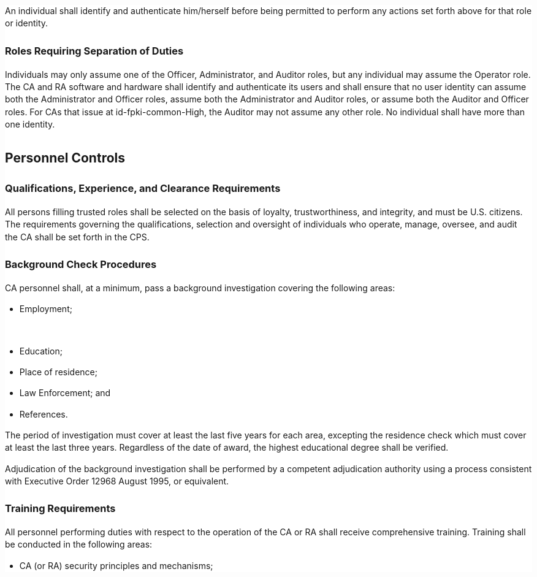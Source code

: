 
An individual shall identify and authenticate him/herself before being permitted to perform any actions set forth above for that role or identity.

### Roles Requiring Separation of Duties


Individuals may only assume one of the Officer, Administrator, and Auditor roles, but any individual may assume the Operator role.
The CA and RA software and hardware shall identify and authenticate its users and shall ensure that no user identity can assume both the Administrator and Officer roles, assume both the Administrator and Auditor roles, or assume both the Auditor and Officer roles.
For CAs that issue at id-fpki-common-High, the Auditor may not assume any other role.
No individual shall have more than one identity.

## Personnel Controls


### Qualifications, Experience, and Clearance Requirements


All persons filling trusted roles shall be selected on the basis of loyalty, trustworthiness, and integrity, and must be U.S. citizens.
The requirements governing the qualifications, selection and oversight of individuals who operate, manage, oversee, and audit the CA shall be set forth in the CPS.

### Background Check Procedures


CA personnel shall, at a minimum, pass a background investigation covering the following areas:

- Employment;

&nbsp;

- Education;

- Place of residence;

- Law Enforcement; and

- References.

The period of investigation must cover at least the last five years for each area, excepting the residence check which must cover at least the last three years.
Regardless of the date of award, the highest educational degree shall be verified.

Adjudication of the background investigation shall be performed by a competent adjudication authority using a process consistent with Executive Order 12968 August 1995, or equivalent.

### Training Requirements


All personnel performing duties with respect to the operation of the CA or RA shall receive comprehensive training.
Training shall be conducted in the following areas:

- CA (or RA) security principles and mechanisms;
